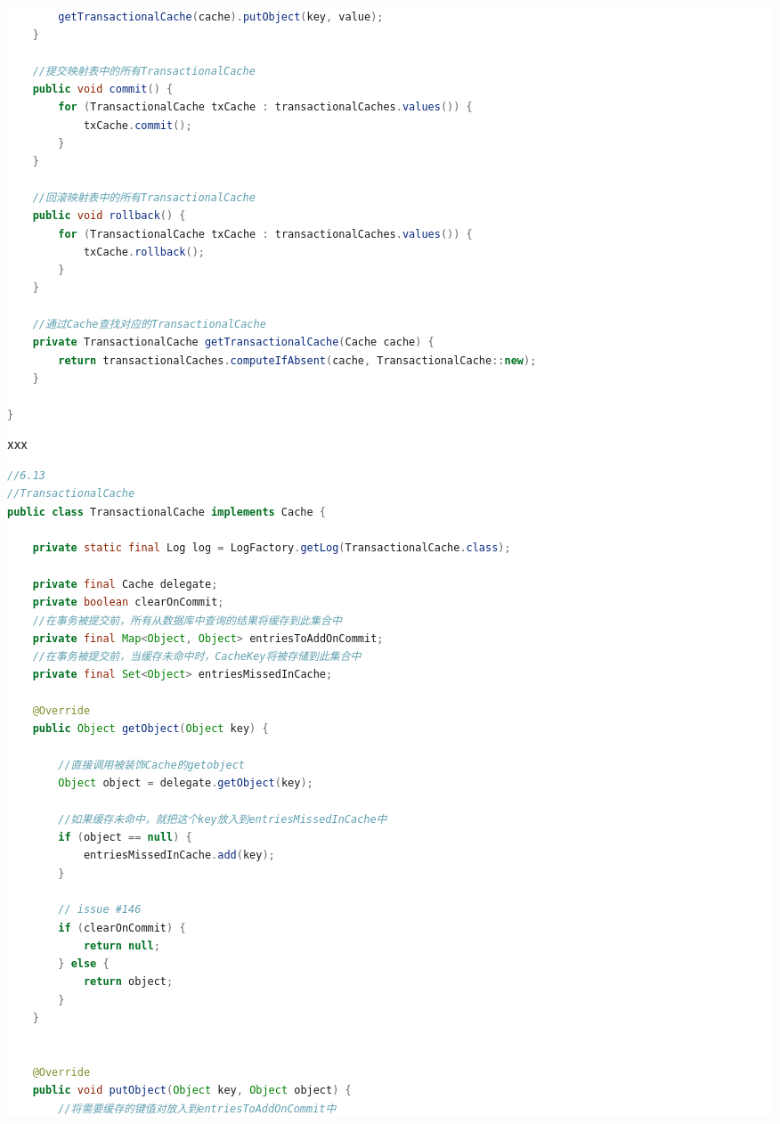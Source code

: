```java
        getTransactionalCache(cache).putObject(key, value);
    }
  
    //提交映射表中的所有TransactionalCache
    public void commit() {
        for (TransactionalCache txCache : transactionalCaches.values()) {
            txCache.commit();
        }
    }
  
    //回滚映射表中的所有TransactionalCache
    public void rollback() {
        for (TransactionalCache txCache : transactionalCaches.values()) {
            txCache.rollback();
        }
    }
  
    //通过Cache查找对应的TransactionalCache
    private TransactionalCache getTransactionalCache(Cache cache) {
        return transactionalCaches.computeIfAbsent(cache, TransactionalCache::new);
    }
  
}
```

xxx

```java
//6.13
//TransactionalCache
public class TransactionalCache implements Cache {

    private static final Log log = LogFactory.getLog(TransactionalCache.class);
  
    private final Cache delegate;
    private boolean clearOnCommit;
    //在事务被提交前，所有从数据库中查询的结果将缓存到此集合中
    private final Map<Object, Object> entriesToAddOnCommit;
    //在事务被提交前，当缓存未命中时，CacheKey将被存储到此集合中
    private final Set<Object> entriesMissedInCache;
  
    @Override
    public Object getObject(Object key) {
        
        //直接调用被装饰Cache的getobject
        Object object = delegate.getObject(key);
        
        //如果缓存未命中，就把这个key放入到entriesMissedInCache中
        if (object == null) {
            entriesMissedInCache.add(key);
        }
        
        // issue #146
        if (clearOnCommit) {
            return null;
        } else {
            return object;
        }
    }
  
	  
    @Override
    public void putObject(Object key, Object object) {
        //将需要缓存的键值对放入到entriesToAddOnCommit中
```